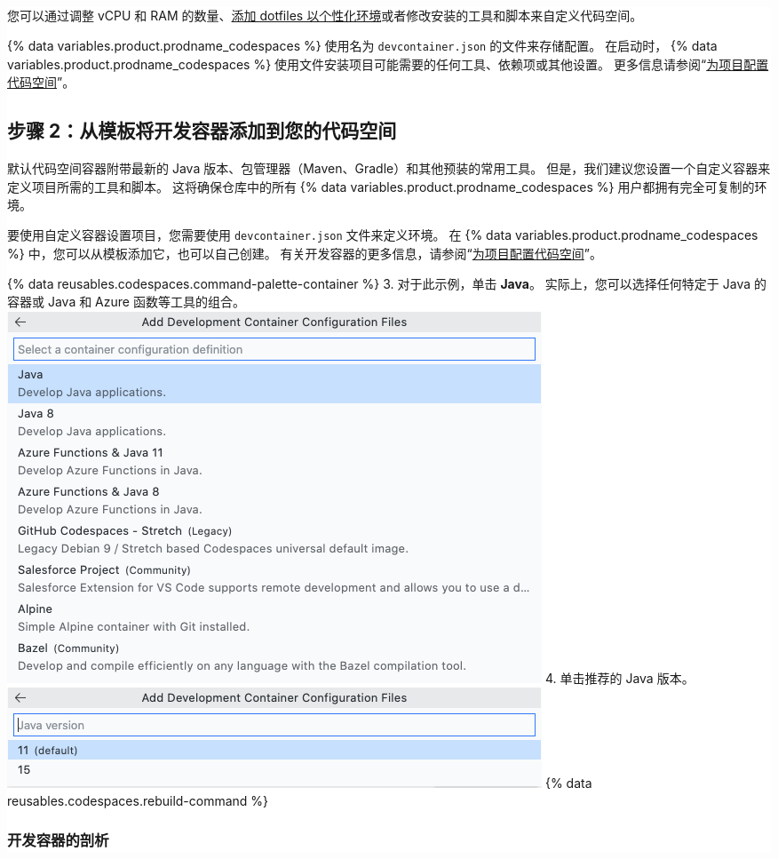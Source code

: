 您可以通过调整 vCPU 和 RAM 的数量、[添加 dotfiles 以个性化环境](/codespaces/setting-up-your-codespace/personalizing-codespaces-for-your-account)或者修改安装的工具和脚本来自定义代码空间。

{% data variables.product.prodname_codespaces %} 使用名为 `devcontainer.json` 的文件来存储配置。 在启动时， {% data variables.product.prodname_codespaces %} 使用文件安装项目可能需要的任何工具、依赖项或其他设置。 更多信息请参阅“[为项目配置代码空间](/codespaces/setting-up-your-codespace/configuring-codespaces-for-your-project)”。


## 步骤 2：从模板将开发容器添加到您的代码空间

默认代码空间容器附带最新的 Java 版本、包管理器（Maven、Gradle）和其他预装的常用工具。 但是，我们建议您设置一个自定义容器来定义项目所需的工具和脚本。 这将确保仓库中的所有 {% data variables.product.prodname_codespaces %} 用户都拥有完全可复制的环境。

要使用自定义容器设置项目，您需要使用 `devcontainer.json` 文件来定义环境。 在 {% data variables.product.prodname_codespaces %} 中，您可以从模板添加它，也可以自己创建。 有关开发容器的更多信息，请参阅“[为项目配置代码空间](/codespaces/setting-up-your-codespace/configuring-codespaces-for-your-project)”。


{% data reusables.codespaces.command-palette-container %}
3. 对于此示例，单击 **Java**。 实际上，您可以选择任何特定于 Java 的容器或 Java 和 Azure 函数等工具的组合。 ![从列表中选择 Java 选项](/assets/images/help/codespaces/add-java-prebuilt-container.png)
4. 单击推荐的 Java 版本。 ![Java 版本选择](/assets/images/help/codespaces/add-java-version.png)
{% data reusables.codespaces.rebuild-command %}

### 开发容器的剖析
